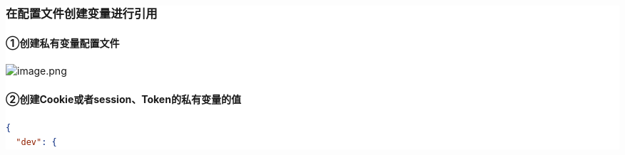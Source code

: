 <a name="YJDJC"></a>
### 在配置文件创建变量进行引用
<a name="NqXiz"></a>
#### ①创建私有变量配置文件
![image.png](https://cdn.nlark.com/yuque/0/2020/png/396745/1597041483558-782ebd04-b886-488c-b3c4-3463af348d81.png#averageHue=%23f7f6f4&height=293&id=ROoAd&originHeight=880&originWidth=2831&originalType=binary&ratio=1&rotation=0&showTitle=false&size=313158&status=done&style=shadow&title=&width=943.6666666666666)
<a name="MnXoF"></a>
#### ②创建Cookie或者session、Token的私有变量的值
```json
{
  "dev": {
```